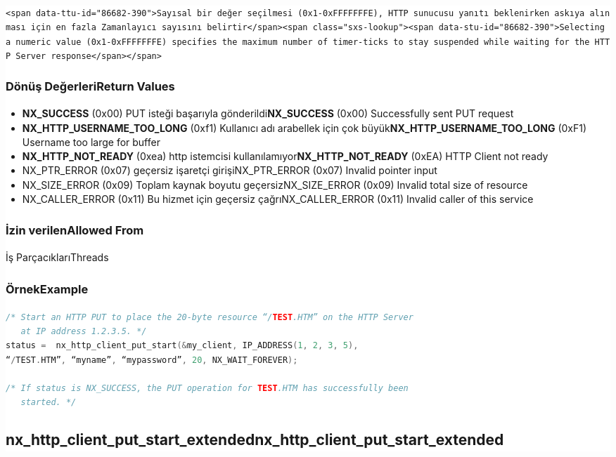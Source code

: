     <span data-ttu-id="86682-390">Sayısal bir değer seçilmesi (0x1-0xFFFFFFFE), HTTP sunucusu yanıtı beklenirken askıya alınması için en fazla Zamanlayıcı sayısını belirtir</span><span class="sxs-lookup"><span data-stu-id="86682-390">Selecting a numeric value (0x1-0xFFFFFFFE) specifies the maximum number of timer-ticks to stay suspended while waiting for the HTTP Server response</span></span>

### <a name="return-values"></a><span data-ttu-id="86682-391">Dönüş Değerleri</span><span class="sxs-lookup"><span data-stu-id="86682-391">Return Values</span></span>

 - <span data-ttu-id="86682-392">**NX_SUCCESS** (0x00) PUT isteği başarıyla gönderildi</span><span class="sxs-lookup"><span data-stu-id="86682-392">**NX_SUCCESS** (0x00) Successfully sent PUT request</span></span>
 - <span data-ttu-id="86682-393">**NX_HTTP_USERNAME_TOO_LONG** (0xf1) Kullanıcı adı arabellek için çok büyük</span><span class="sxs-lookup"><span data-stu-id="86682-393">**NX_HTTP_USERNAME_TOO_LONG** (0xF1) Username too large for buffer</span></span>
 - <span data-ttu-id="86682-394">**NX_HTTP_NOT_READY** (0xea) http istemcisi kullanılamıyor</span><span class="sxs-lookup"><span data-stu-id="86682-394">**NX_HTTP_NOT_READY** (0xEA) HTTP Client not ready</span></span>
 - <span data-ttu-id="86682-395">NX_PTR_ERROR (0x07) geçersiz işaretçi girişi</span><span class="sxs-lookup"><span data-stu-id="86682-395">NX_PTR_ERROR (0x07) Invalid pointer input</span></span>
 - <span data-ttu-id="86682-396">NX_SIZE_ERROR (0x09) Toplam kaynak boyutu geçersiz</span><span class="sxs-lookup"><span data-stu-id="86682-396">NX_SIZE_ERROR (0x09) Invalid total size of resource</span></span>
 - <span data-ttu-id="86682-397">NX_CALLER_ERROR (0x11) Bu hizmet için geçersiz çağrı</span><span class="sxs-lookup"><span data-stu-id="86682-397">NX_CALLER_ERROR (0x11) Invalid caller of this service</span></span>

### <a name="allowed-from"></a><span data-ttu-id="86682-398">İzin verilen</span><span class="sxs-lookup"><span data-stu-id="86682-398">Allowed From</span></span>

<span data-ttu-id="86682-399">İş Parçacıkları</span><span class="sxs-lookup"><span data-stu-id="86682-399">Threads</span></span>

### <a name="example"></a><span data-ttu-id="86682-400">Örnek</span><span class="sxs-lookup"><span data-stu-id="86682-400">Example</span></span>

```c
/* Start an HTTP PUT to place the 20-byte resource “/TEST.HTM” on the HTTP Server
   at IP address 1.2.3.5. */
status =  nx_http_client_put_start(&my_client, IP_ADDRESS(1, 2, 3, 5),
“/TEST.HTM”, “myname”, “mypassword”, 20, NX_WAIT_FOREVER);

/* If status is NX_SUCCESS, the PUT operation for TEST.HTM has successfully been
   started. */
```

## <a name="nx_http_client_put_start_extended"></a><span data-ttu-id="86682-401">nx_http_client_put_start_extended</span><span class="sxs-lookup"><span data-stu-id="86682-401">nx_http_client_put_start_extended</span></span>
